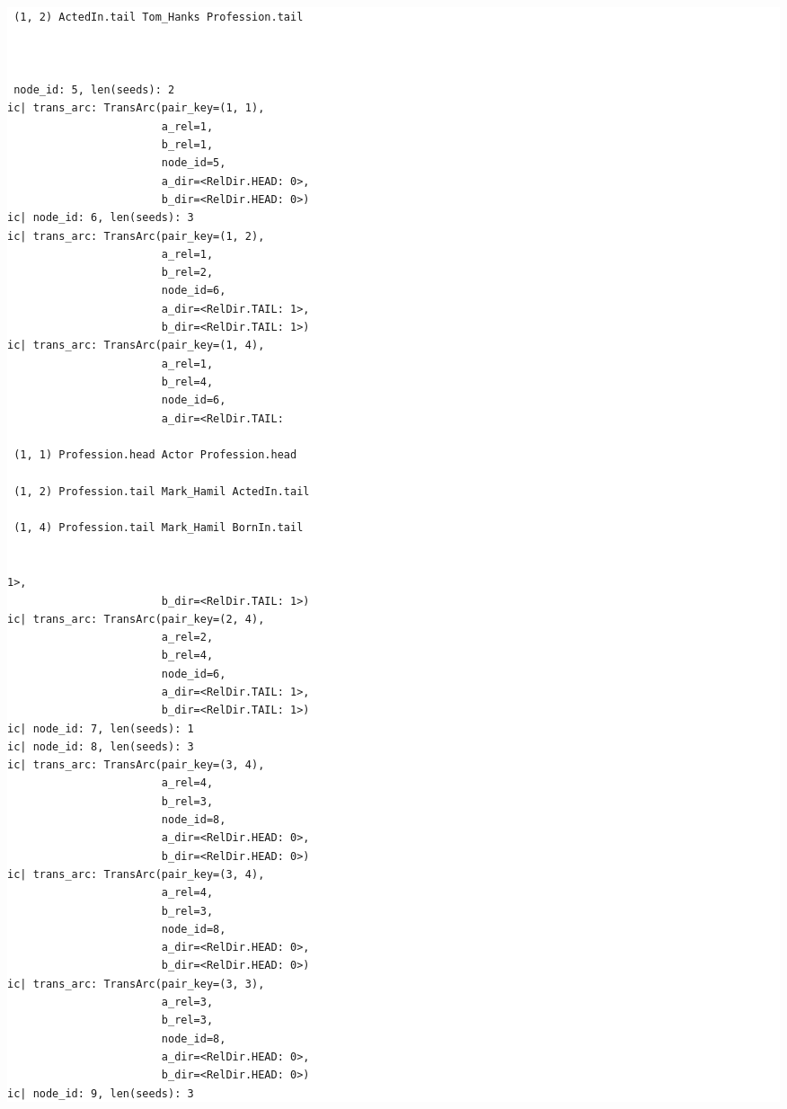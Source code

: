      (1, 2) ActedIn.tail Tom_Hanks Profession.tail
    


     node_id: 5, len(seeds): 2
    ic| trans_arc: TransArc(pair_key=(1, 1),
                            a_rel=1,
                            b_rel=1,
                            node_id=5,
                            a_dir=<RelDir.HEAD: 0>,
                            b_dir=<RelDir.HEAD: 0>)
    ic| node_id: 6, len(seeds): 3
    ic| trans_arc: TransArc(pair_key=(1, 2),
                            a_rel=1,
                            b_rel=2,
                            node_id=6,
                            a_dir=<RelDir.TAIL: 1>,
                            b_dir=<RelDir.TAIL: 1>)
    ic| trans_arc: TransArc(pair_key=(1, 4),
                            a_rel=1,
                            b_rel=4,
                            node_id=6,
                            a_dir=<RelDir.TAIL: 

     (1, 1) Profession.head Actor Profession.head
    
     (1, 2) Profession.tail Mark_Hamil ActedIn.tail
    
     (1, 4) Profession.tail Mark_Hamil BornIn.tail


    1>,
                            b_dir=<RelDir.TAIL: 1>)
    ic| trans_arc: TransArc(pair_key=(2, 4),
                            a_rel=2,
                            b_rel=4,
                            node_id=6,
                            a_dir=<RelDir.TAIL: 1>,
                            b_dir=<RelDir.TAIL: 1>)
    ic| node_id: 7, len(seeds): 1
    ic| node_id: 8, len(seeds): 3
    ic| trans_arc: TransArc(pair_key=(3, 4),
                            a_rel=4,
                            b_rel=3,
                            node_id=8,
                            a_dir=<RelDir.HEAD: 0>,
                            b_dir=<RelDir.HEAD: 0>)
    ic| trans_arc: TransArc(pair_key=(3, 4),
                            a_rel=4,
                            b_rel=3,
                            node_id=8,
                            a_dir=<RelDir.HEAD: 0>,
                            b_dir=<RelDir.HEAD: 0>)
    ic| trans_arc: TransArc(pair_key=(3, 3),
                            a_rel=3,
                            b_rel=3,
                            node_id=8,
                            a_dir=<RelDir.HEAD: 0>,
                            b_dir=<RelDir.HEAD: 0>)
    ic| node_id: 9, len(seeds): 3

